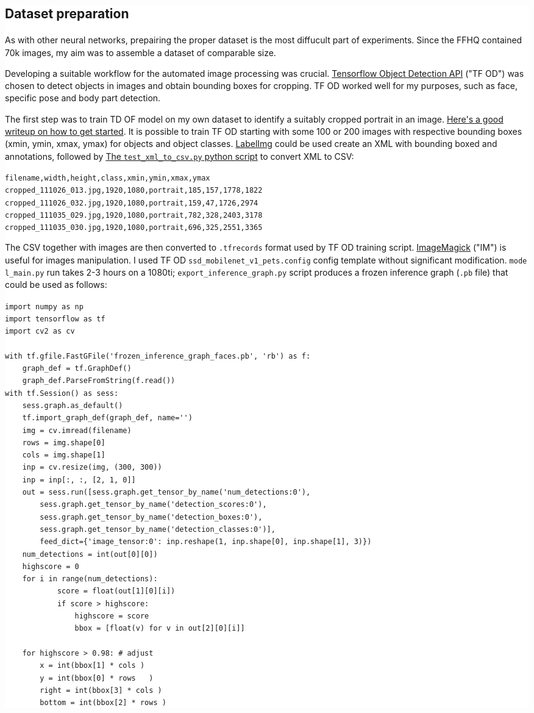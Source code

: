 ## Dataset preparation<a name="dataset"></a>

As with other neural networks, prepairing the proper dataset is the most diffucult part of experiments. Since the FFHQ contained 70k images, my aim was to assemble a dataset of comparable size.

Developing a suitable workflow for the automated image processing was crucial.
[Tensorflow Object Detection API](https://github.com/tensorflow/models/tree/master/research/object_detection) ("TF OD") was chosen to detect objects in images and obtain bounding boxes for cropping. TF OD worked well for my purposes, such as face, specific pose and body part detection.

The first step was to train TD OF model on my own dataset to identify a suitably cropped portrait in an image. [Here's a good writeup on how to get started](https://towardsdatascience.com/how-to-train-your-own-object-detector-with-tensorflows-object-detector-api-bec72ecfe1d9). It is possible to train TF OD starting with some 100 or 200 images with respective bounding boxes (xmin, ymin, xmax, ymax) for objects and object classes. [LabelImg](https://github.com/tzutalin/labelImg) could be used create an XML with bounding boxed and annotations, followed by [The `test_xml_to_csv.py` python script](https://github.com/datitran/raccoon_dataset) to convert XML to CSV:

```
filename,width,height,class,xmin,ymin,xmax,ymax
cropped_111026_013.jpg,1920,1080,portrait,185,157,1778,1822
cropped_111026_032.jpg,1920,1080,portrait,159,47,1726,2974
cropped_111035_029.jpg,1920,1080,portrait,782,328,2403,3178
cropped_111035_030.jpg,1920,1080,portrait,696,325,2551,3365
```

The CSV together with images are then converted to `.tfrecords` format used by TF OD training script. [ImageMagick](https://imagemagick.org) ("IM") is useful for images manipulation. I used TF OD `ssd_mobilenet_v1_pets.config` config template without significant modification. `model_main.py` run takes 2-3 hours on a 1080ti; `export_inference_graph.py` script produces a frozen inference graph (`.pb` file) that could be used as follows:

```
import numpy as np
import tensorflow as tf
import cv2 as cv

with tf.gfile.FastGFile('frozen_inference_graph_faces.pb', 'rb') as f:
    graph_def = tf.GraphDef()
    graph_def.ParseFromString(f.read())
with tf.Session() as sess:
    sess.graph.as_default()
    tf.import_graph_def(graph_def, name='')
    img = cv.imread(filename)
    rows = img.shape[0]
    cols = img.shape[1]
    inp = cv.resize(img, (300, 300))
    inp = inp[:, :, [2, 1, 0]]
    out = sess.run([sess.graph.get_tensor_by_name('num_detections:0'),
        sess.graph.get_tensor_by_name('detection_scores:0'),
        sess.graph.get_tensor_by_name('detection_boxes:0'),
        sess.graph.get_tensor_by_name('detection_classes:0')],
        feed_dict={'image_tensor:0': inp.reshape(1, inp.shape[0], inp.shape[1], 3)})
    num_detections = int(out[0][0])
    highscore = 0
    for i in range(num_detections):
            score = float(out[1][0][i])
            if score > highscore:
                highscore = score
                bbox = [float(v) for v in out[2][0][i]]

    for highscore > 0.98: # adjust
        x = int(bbox[1] * cols )
        y = int(bbox[0] * rows   )
        right = int(bbox[3] * cols )
        bottom = int(bbox[2] * rows )
```